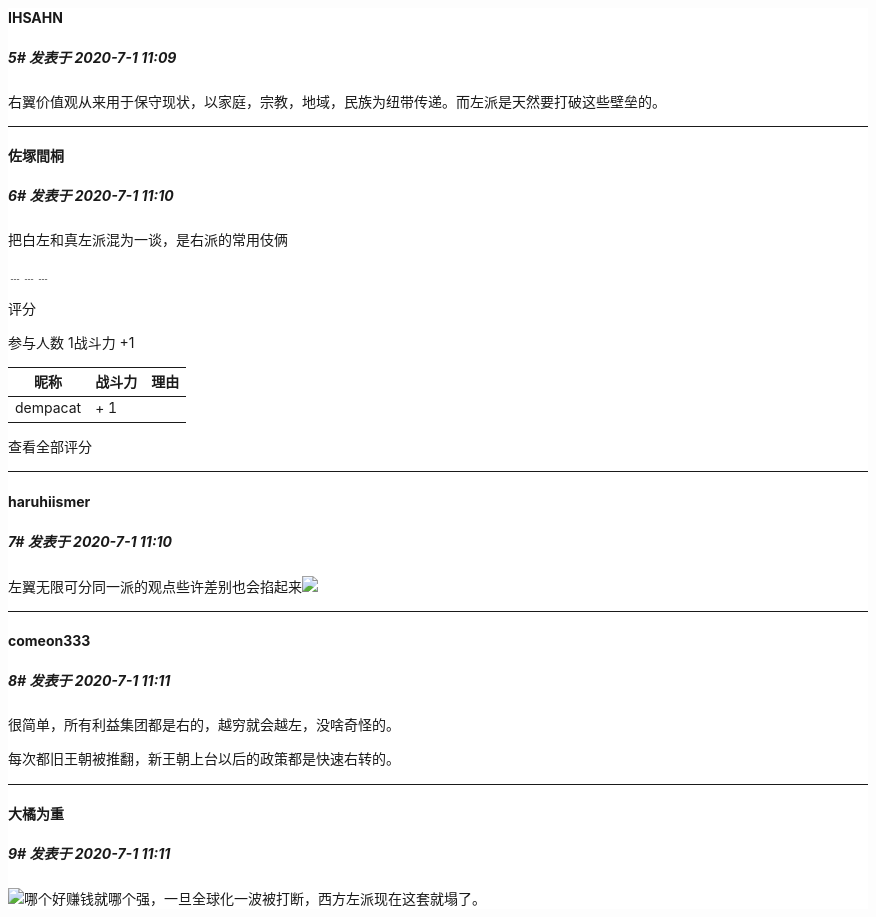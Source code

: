 ####  IHSAHN  
##### 5#       发表于 2020-7-1 11:09


右翼价值观从来用于保守现状，以家庭，宗教，地域，民族为纽带传递。而左派是天然要打破这些壁垒的。


-----

####  佐塚間桐  
##### 6#       发表于 2020-7-1 11:10


把白左和真左派混为一谈，是右派的常用伎俩


﹍﹍﹍

评分


 参与人数 1战斗力 +1

|昵称|战斗力|理由|
|----|---|---|
| dempacat| + 1||


查看全部评分


-----

####  haruhiismer  
##### 7#       发表于 2020-7-1 11:10


左翼无限可分同一派的观点些许差别也会掐起来<img src="https://static.saraba1st.com/image/smiley/face2017/084.png" referrerpolicy="no-referrer">


-----

####  comeon333  
##### 8#       发表于 2020-7-1 11:11


很简单，所有利益集团都是右的，越穷就会越左，没啥奇怪的。

每次都旧王朝被推翻，新王朝上台以后的政策都是快速右转的。


-----

####  大橘为重  
##### 9#       发表于 2020-7-1 11:11


<img src="https://static.saraba1st.com/image/smiley/face2017/004.gif" referrerpolicy="no-referrer">哪个好赚钱就哪个强，一旦全球化一波被打断，西方左派现在这套就塌了。
